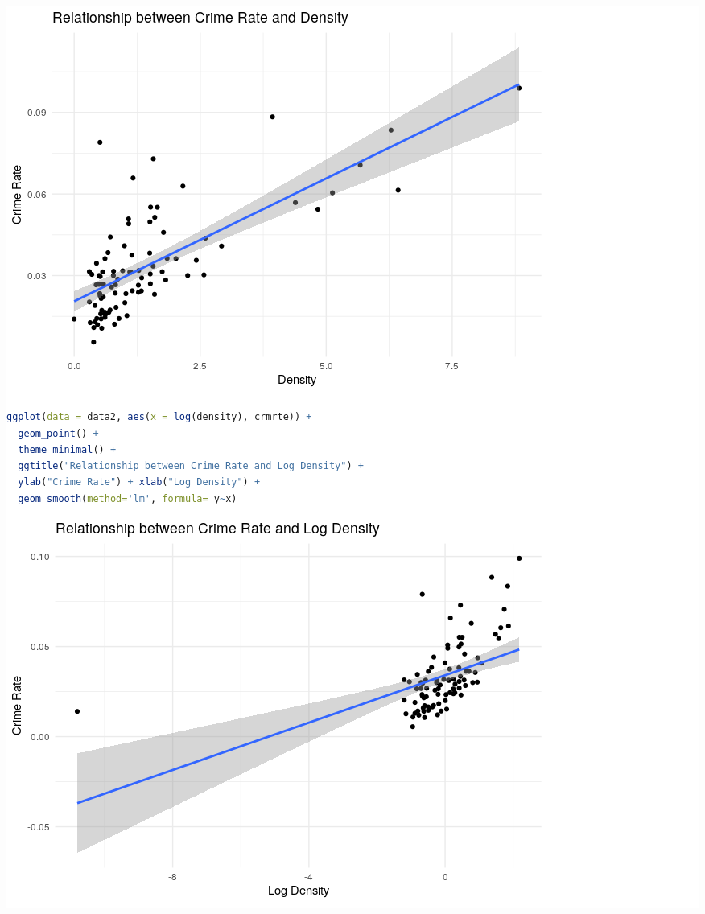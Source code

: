 ![](project_3_draft_as_files/figure-gfm/unnamed-chunk-57-1.png)

``` r
ggplot(data = data2, aes(x = log(density), crmrte)) +
  geom_point() +
  theme_minimal() +
  ggtitle("Relationship between Crime Rate and Log Density") + 
  ylab("Crime Rate") + xlab("Log Density") +
  geom_smooth(method='lm', formula= y~x)
```

![](project_3_draft_as_files/figure-gfm/unnamed-chunk-57-2.png)
